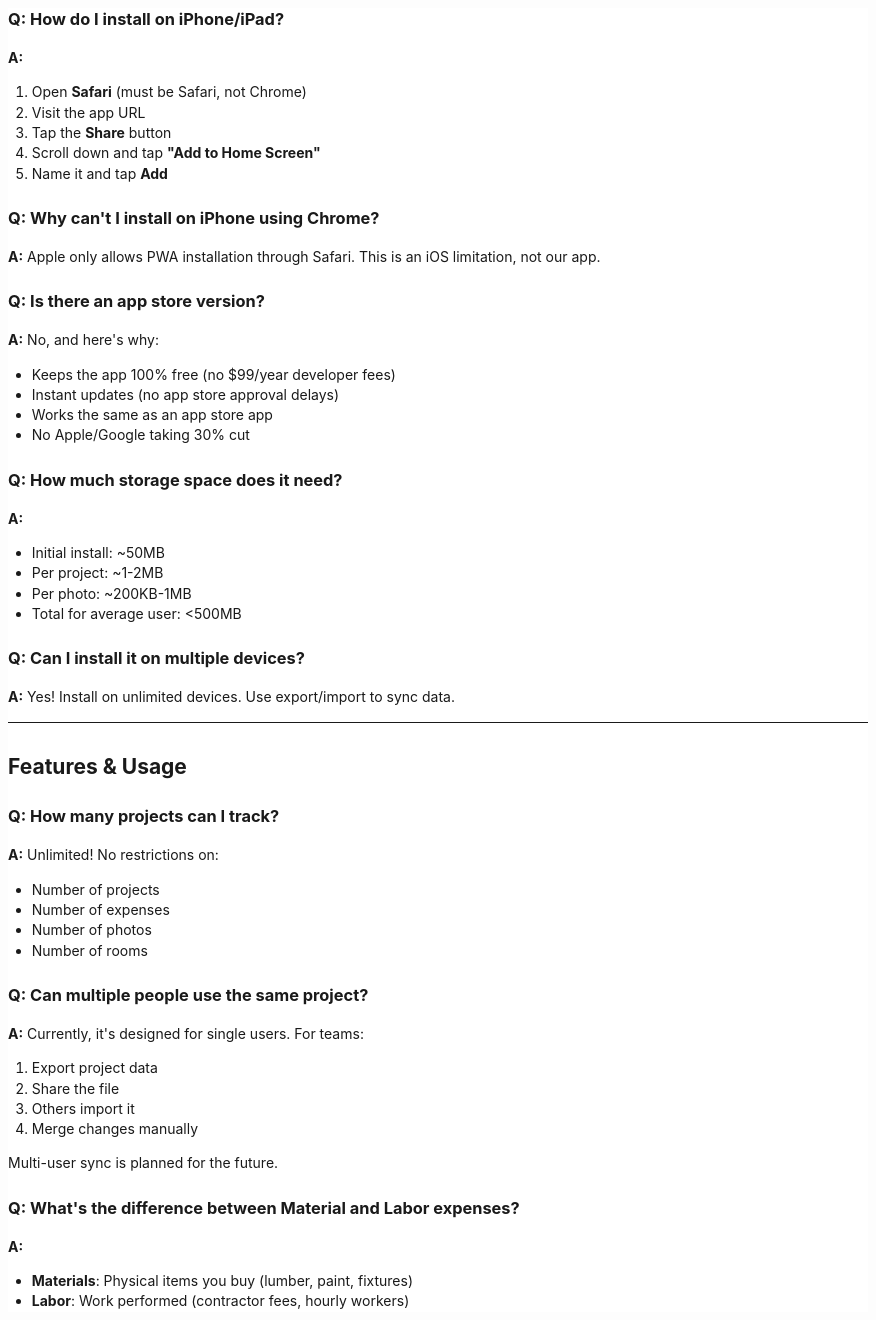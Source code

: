 ### Q: How do I install on iPhone/iPad?
**A:** 
1. Open **Safari** (must be Safari, not Chrome)
2. Visit the app URL
3. Tap the **Share** button
4. Scroll down and tap **"Add to Home Screen"**
5. Name it and tap **Add**

### Q: Why can't I install on iPhone using Chrome?
**A:** Apple only allows PWA installation through Safari. This is an iOS limitation, not our app.

### Q: Is there an app store version?
**A:** No, and here's why:
- Keeps the app 100% free (no $99/year developer fees)
- Instant updates (no app store approval delays)
- Works the same as an app store app
- No Apple/Google taking 30% cut

### Q: How much storage space does it need?
**A:** 
- Initial install: ~50MB
- Per project: ~1-2MB
- Per photo: ~200KB-1MB
- Total for average user: <500MB

### Q: Can I install it on multiple devices?
**A:** Yes! Install on unlimited devices. Use export/import to sync data.

---

## Features & Usage

### Q: How many projects can I track?
**A:** Unlimited! No restrictions on:
- Number of projects
- Number of expenses
- Number of photos
- Number of rooms

### Q: Can multiple people use the same project?
**A:** Currently, it's designed for single users. For teams:
1. Export project data
2. Share the file
3. Others import it
4. Merge changes manually

Multi-user sync is planned for the future.

### Q: What's the difference between Material and Labor expenses?
**A:** 
- **Materials**: Physical items you buy (lumber, paint, fixtures)
- **Labor**: Work performed (contractor fees, hourly workers)
